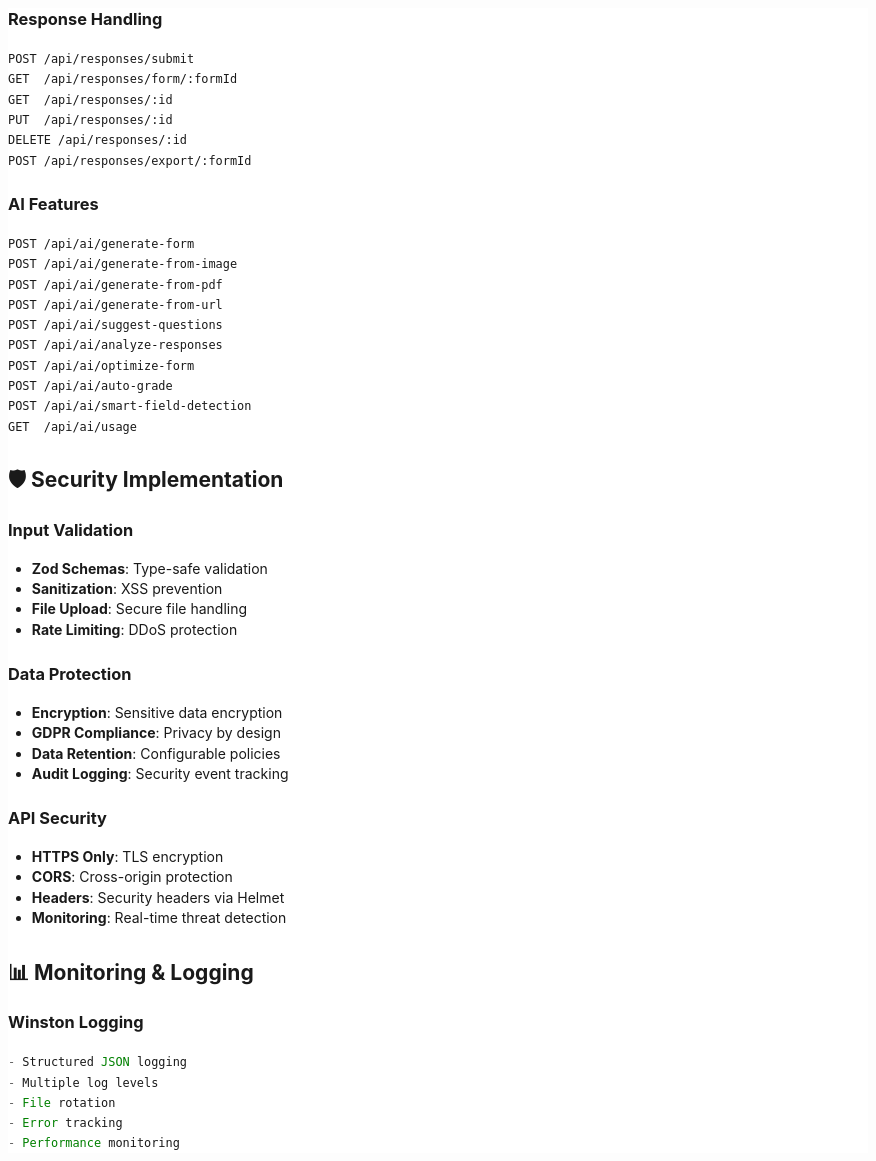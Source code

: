 ### Response Handling
```
POST /api/responses/submit
GET  /api/responses/form/:formId
GET  /api/responses/:id
PUT  /api/responses/:id
DELETE /api/responses/:id
POST /api/responses/export/:formId
```

### AI Features
```
POST /api/ai/generate-form
POST /api/ai/generate-from-image
POST /api/ai/generate-from-pdf
POST /api/ai/generate-from-url
POST /api/ai/suggest-questions
POST /api/ai/analyze-responses
POST /api/ai/optimize-form
POST /api/ai/auto-grade
POST /api/ai/smart-field-detection
GET  /api/ai/usage
```

## 🛡 Security Implementation

### Input Validation
- **Zod Schemas**: Type-safe validation
- **Sanitization**: XSS prevention
- **File Upload**: Secure file handling
- **Rate Limiting**: DDoS protection

### Data Protection
- **Encryption**: Sensitive data encryption
- **GDPR Compliance**: Privacy by design
- **Data Retention**: Configurable policies
- **Audit Logging**: Security event tracking

### API Security
- **HTTPS Only**: TLS encryption
- **CORS**: Cross-origin protection
- **Headers**: Security headers via Helmet
- **Monitoring**: Real-time threat detection

## 📊 Monitoring & Logging

### Winston Logging
```typescript
- Structured JSON logging
- Multiple log levels
- File rotation
- Error tracking
- Performance monitoring
```
